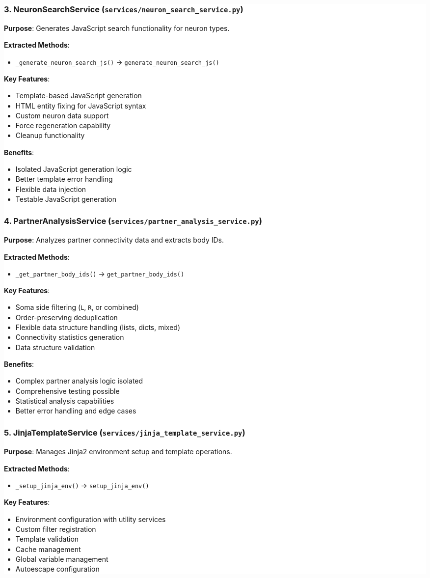 ### 3. NeuronSearchService (`services/neuron_search_service.py`)

**Purpose**: Generates JavaScript search functionality for neuron types.

**Extracted Methods**:
- `_generate_neuron_search_js()` → `generate_neuron_search_js()`

**Key Features**:
- Template-based JavaScript generation
- HTML entity fixing for JavaScript syntax
- Custom neuron data support
- Force regeneration capability
- Cleanup functionality

**Benefits**:
- Isolated JavaScript generation logic
- Better template error handling
- Flexible data injection
- Testable JavaScript generation

### 4. PartnerAnalysisService (`services/partner_analysis_service.py`)

**Purpose**: Analyzes partner connectivity data and extracts body IDs.

**Extracted Methods**:
- `_get_partner_body_ids()` → `get_partner_body_ids()`

**Key Features**:
- Soma side filtering (`L`, `R`, or combined)
- Order-preserving deduplication
- Flexible data structure handling (lists, dicts, mixed)
- Connectivity statistics generation
- Data structure validation

**Benefits**:
- Complex partner analysis logic isolated
- Comprehensive testing possible
- Statistical analysis capabilities
- Better error handling and edge cases

### 5. JinjaTemplateService (`services/jinja_template_service.py`)

**Purpose**: Manages Jinja2 environment setup and template operations.

**Extracted Methods**:
- `_setup_jinja_env()` → `setup_jinja_env()`

**Key Features**:
- Environment configuration with utility services
- Custom filter registration
- Template validation
- Cache management
- Global variable management
- Autoescape configuration
